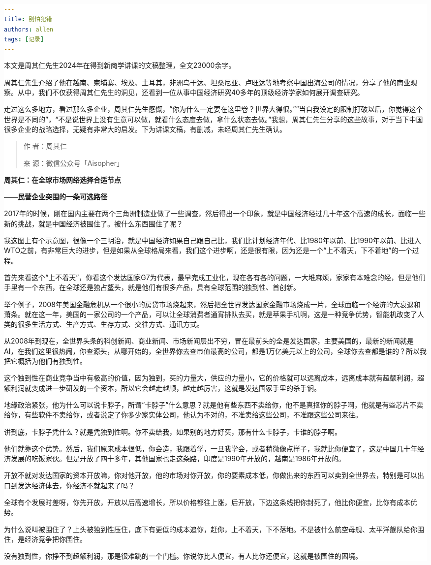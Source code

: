 ```yaml
---
title: 别怕犯错
authors: allen
tags: [记录]
---
```



本文是周其仁先生2024年在得到新商学讲课的文稿整理，全文23000余字。

周其仁先生介绍了他在越南、柬埔寨、埃及、土耳其，非洲乌干达、坦桑尼亚、卢旺达等地考察中国出海公司的情况，分享了他的商业观察。从中，我们不仅获得周其仁先生的洞见，还看到一位从事中国经济研究40多年的顶级经济学家如何展开调查研究。

走过这么多地方，看过那么多企业，周其仁先生感慨，“你为什么一定要在这里卷？世界大得很。”“当自我设定的限制打破以后，你觉得这个世界是不同的”，“不是说世界上没有生意可以做，就看什么态度去做，拿什么状态去做。”我想，周其仁先生分享的这些故事，对于当下中国很多企业的战略选择，无疑有非常大的启发。下为讲课文稿，有删减，未经周其仁先生确认。

> 作    者：周其仁
>
> 来    源：微信公众号「Aisopher」
> 



**周其仁：在全球市场网络选择合适节点**

**——民营企业突围的一条可选路径**

2017年的时候，刚在国内主要在两个三角洲制造业做了一些调查，然后得出一个印象，就是中国经济经过几十年这个高速的成长，面临一些新的挑战，就是中国经济被围住了。被什么东西围住了呢？

我这图上有个示意图，很像一个三明治，就是中国经济如果自己跟自己比，我们比计划经济年代、比1980年以前、比1990年以前、比进入WTO之前，有非常巨大的进步，但是如果从全球格局来看，我们这个进步啊，还是很有限，因为还是一个“上不着天，下不着地”的一个过程。

首先来看这个“上不着天”，你看这个发达国家G7为代表，最早完成工业化，现在各有各的问题，一大堆麻烦，家家有本难念的经，但是他们手里有一个东西，在全球还是独占鳌头，就是他们有很多产品，具有全球范围的独到性、首创新。

举个例子，2008年美国金融危机从一个很小的房贷市场烧起来，然后把全世界发达国家金融市场烧成一片，全球面临一个经济的大衰退和萧条。就在这一年，美国的一家公司的一个产品，可以让全球消费者通宵排队去买，就是苹果手机啊，这是一种竞争优势，智能机改变了人类的很多生活方式、生产方式、生存方式、交往方式、通讯方式。

从2008年到现在，全世界头条的科创新闻、商业新闻、市场新闻层出不穷，冒在最前头的全是发达国家，主要美国的，最新的新闻就是AI，在我们这里很热闹，你查源头，从哪开始的，全世界你去查市值最高的公司，都是1万亿美元以上的公司，全球你去查都是谁的？所以我把它概括为他们有独到性。

这个独到性在商业竞争当中有极高的价值，因为独到，买的力量大，供应的力量小，它的价格就可以远离成本，远离成本就有超额利润，超额利润就变成进一步研发的一个资本，所以它会越走越顺，越走越厉害，这就是发达国家手里的杀手锏。

地缘政治紧张，他为什么可以说卡脖子，所谓“卡脖子”什么意思？就是他有些东西不卖给你，他不是真抠你的脖子啊，他就是有些芯片不卖给你，有些软件不卖给你，或者说定了你多少家实体公司，他认为不对的，不准卖给这些公司，不准跟这些公司来往。

讲到底，卡脖子凭什么？就是凭独到性啊。你不卖给我，如果别的地方好买，那有什么卡脖子，卡谁的脖子啊。

他们就靠这个优势。然后，我们原来成本很低，你会造，我跟着学，一旦我学会，或者稍微像点样子，我就比你便宜了，这是中国几十年经济发展的吃饭家伙。但是开放了四十多年，其他国家也走这条路，印度是1990年开放的，越南是1986年开放的。

开放不就对发达国家的资本开放嘛，你对他开放，他的市场对你开放，你的要素成本低，你做出来的东西可以卖到全世界去，特别是可以出口到发达经济体去，你经济不就起来了吗？

全球有个发展时差呀，你先开放，开放以后高速增长，所以价格都往上涨，后开放，下边这条线把你封死了，他比你便宜，比你有成本优势。

为什么说叫被围住了？上头被独到性压住，底下有更低的成本追你，赶你，上不着天，下不落地。不是被什么航空母舰、太平洋舰队给你围住，是经济竞争把你围住。

没有独到性，你挣不到超额利润，那是很难跳的一个门槛。你说你比人便宜，有人比你还便宜，这就是被围住的困境。
